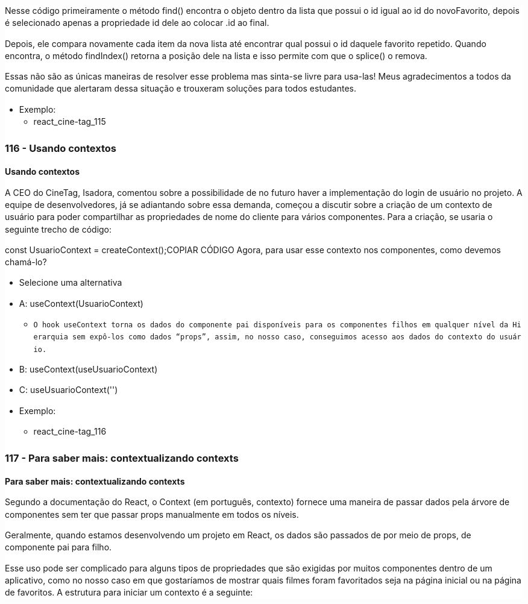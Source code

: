 Nesse código primeiramente o método find() encontra o objeto dentro da lista que possui o id igual ao id do novoFavorito, depois é selecionado apenas a propriedade id dele ao colocar .id ao final.

Depois, ele compara novamente cada item da nova lista até encontrar qual possui o id daquele favorito repetido. Quando encontra, o método findIndex() retorna a posição dele na lista e isso permite com que o splice() o remova.

Essas não são as únicas maneiras de resolver esse problema mas sinta-se livre para usa-las! Meus agradecimentos a todos da comunidade que alertaram dessa situação e trouxeram soluções para todos estudantes.


- Exemplo:
    - react_cine-tag_115


### 116 - Usando contextos

**Usando contextos**

A CEO do CineTag, Isadora, comentou sobre a possibilidade de no futuro haver a implementação do login de usuário no projeto. A equipe de desenvolvedores, já se adiantando sobre essa demanda, começou a discutir sobre a criação de um contexto de usuário para poder compartilhar as propriedades de nome do cliente para vários componentes. Para a criação, se usaria o seguinte trecho de código:

const UsuarioContext = createContext();COPIAR CÓDIGO
Agora, para usar esse contexto nos componentes, como devemos chamá-lo?

- Selecione uma alternativa

- A: useContext(UsuarioContext)

    - `O hook useContext torna os dados do componente pai disponíveis para os componentes filhos em qualquer nível da Hierarquia sem expô-los como dados “props”, assim, no nosso caso, conseguimos acesso aos dados do contexto do usuário.`

- B: useContext(useUsuarioContext)

- C: useUsuarioContext('')


- Exemplo:
    - react_cine-tag_116




### 117 - Para saber mais: contextualizando contexts

**Para saber mais: contextualizando contexts**


Segundo a documentação do React, o Context (em português, contexto) fornece uma maneira de passar dados pela árvore de componentes sem ter que passar props manualmente em todos os níveis.

Geralmente, quando estamos desenvolvendo um projeto em React, os dados são passados de por meio de props, de componente pai para filho.

Esse uso pode ser complicado para alguns tipos de propriedades que são exigidas por muitos componentes dentro de um aplicativo, como no nosso caso em que gostaríamos de mostrar quais filmes foram favoritados seja na página inicial ou na página de favoritos. A estrutura para iniciar um contexto é a seguinte:
